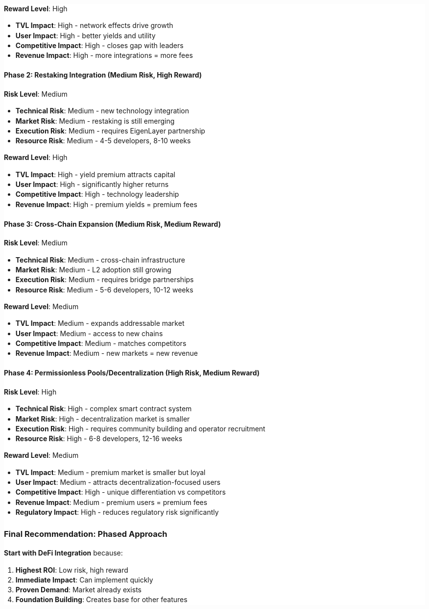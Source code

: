 **Reward Level**: High
- **TVL Impact**: High - network effects drive growth
- **User Impact**: High - better yields and utility
- **Competitive Impact**: High - closes gap with leaders
- **Revenue Impact**: High - more integrations = more fees

#### Phase 2: Restaking Integration (Medium Risk, High Reward)
**Risk Level**: Medium
- **Technical Risk**: Medium - new technology integration
- **Market Risk**: Medium - restaking is still emerging
- **Execution Risk**: Medium - requires EigenLayer partnership
- **Resource Risk**: Medium - 4-5 developers, 8-10 weeks

**Reward Level**: High
- **TVL Impact**: High - yield premium attracts capital
- **User Impact**: High - significantly higher returns
- **Competitive Impact**: High - technology leadership
- **Revenue Impact**: High - premium yields = premium fees

#### Phase 3: Cross-Chain Expansion (Medium Risk, Medium Reward)
**Risk Level**: Medium
- **Technical Risk**: Medium - cross-chain infrastructure
- **Market Risk**: Medium - L2 adoption still growing
- **Execution Risk**: Medium - requires bridge partnerships
- **Resource Risk**: Medium - 5-6 developers, 10-12 weeks

**Reward Level**: Medium
- **TVL Impact**: Medium - expands addressable market
- **User Impact**: Medium - access to new chains
- **Competitive Impact**: Medium - matches competitors
- **Revenue Impact**: Medium - new markets = new revenue

#### Phase 4: Permissionless Pools/Decentralization (High Risk, Medium Reward)
**Risk Level**: High
- **Technical Risk**: High - complex smart contract system
- **Market Risk**: High - decentralization market is smaller
- **Execution Risk**: High - requires community building and operator recruitment
- **Resource Risk**: High - 6-8 developers, 12-16 weeks

**Reward Level**: Medium
- **TVL Impact**: Medium - premium market is smaller but loyal
- **User Impact**: Medium - attracts decentralization-focused users
- **Competitive Impact**: High - unique differentiation vs competitors
- **Revenue Impact**: Medium - premium users = premium fees
- **Regulatory Impact**: High - reduces regulatory risk significantly

### Final Recommendation: Phased Approach

**Start with DeFi Integration** because:
1. **Highest ROI**: Low risk, high reward
2. **Immediate Impact**: Can implement quickly
3. **Proven Demand**: Market already exists
4. **Foundation Building**: Creates base for other features
